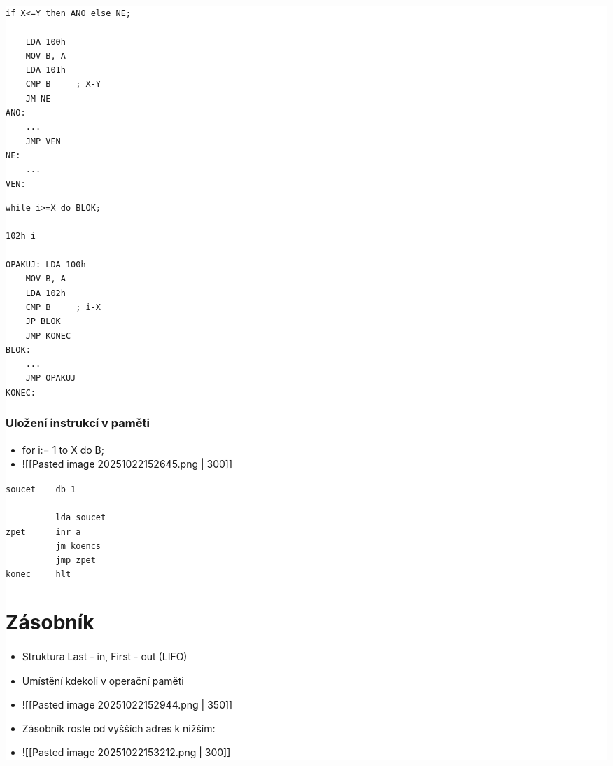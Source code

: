 ```asm6502
if X<=Y then ANO else NE;

	LDA 100h
	MOV B, A
	LDA 101h
	CMP B     ; X-Y
	JM NE
ANO:
	...
	JMP VEN
NE:
	...
VEN:
```

```asm6502
while i>=X do BLOK;

102h i

OPAKUJ: LDA 100h
	MOV B, A
	LDA 102h
	CMP B     ; i-X
	JP BLOK
	JMP KONEC
BLOK:
	...
	JMP OPAKUJ
KONEC:
```
### Uložení instrukcí v paměti
- for i:= 1 to X do B;
- ![[Pasted image 20251022152645.png | 300]]
```asm6502
soucet    db 1

          lda soucet
zpet      inr a
          jm koencs
          jmp zpet
konec     hlt
```
# Zásobník
- Struktura Last - in, First - out (LIFO)
- Umístění kdekoli v operační paměti
- ![[Pasted image 20251022152944.png | 350]]

- Zásobník roste od vyšších adres k nižším:
- ![[Pasted image 20251022153212.png | 300]]
